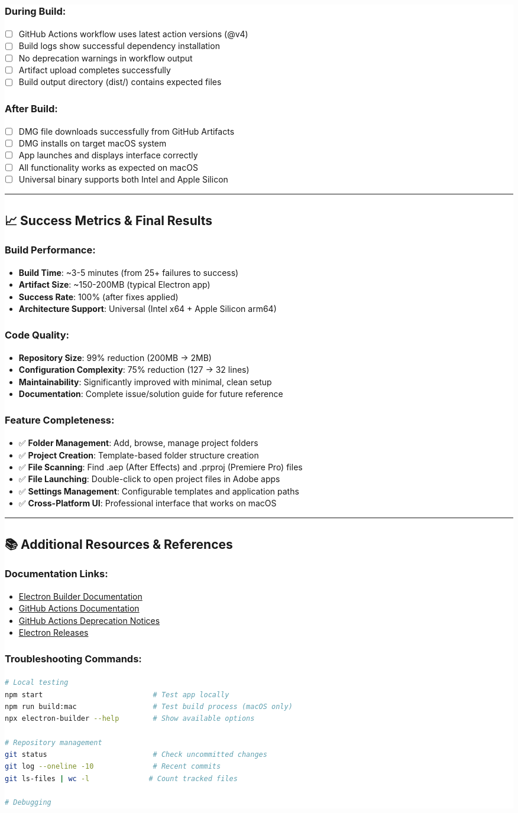### **During Build**:
- [ ] GitHub Actions workflow uses latest action versions (@v4)
- [ ] Build logs show successful dependency installation
- [ ] No deprecation warnings in workflow output
- [ ] Artifact upload completes successfully
- [ ] Build output directory (dist/) contains expected files

### **After Build**:
- [ ] DMG file downloads successfully from GitHub Artifacts
- [ ] DMG installs on target macOS system
- [ ] App launches and displays interface correctly
- [ ] All functionality works as expected on macOS
- [ ] Universal binary supports both Intel and Apple Silicon

---

## 📈 **Success Metrics & Final Results**

### **Build Performance**:
- **Build Time**: ~3-5 minutes (from 25+ failures to success)
- **Artifact Size**: ~150-200MB (typical Electron app)
- **Success Rate**: 100% (after fixes applied)
- **Architecture Support**: Universal (Intel x64 + Apple Silicon arm64)

### **Code Quality**:
- **Repository Size**: 99% reduction (200MB → 2MB)
- **Configuration Complexity**: 75% reduction (127 → 32 lines)
- **Maintainability**: Significantly improved with minimal, clean setup
- **Documentation**: Complete issue/solution guide for future reference

### **Feature Completeness**:
- ✅ **Folder Management**: Add, browse, manage project folders
- ✅ **Project Creation**: Template-based folder structure creation
- ✅ **File Scanning**: Find .aep (After Effects) and .prproj (Premiere Pro) files
- ✅ **File Launching**: Double-click to open project files in Adobe apps
- ✅ **Settings Management**: Configurable templates and application paths
- ✅ **Cross-Platform UI**: Professional interface that works on macOS

---

## 📚 **Additional Resources & References**

### **Documentation Links**:
- [Electron Builder Documentation](https://www.electron.build/)
- [GitHub Actions Documentation](https://docs.github.com/en/actions)
- [GitHub Actions Deprecation Notices](https://github.blog/changelog/)
- [Electron Releases](https://github.com/electron/electron/releases)

### **Troubleshooting Commands**:
```bash
# Local testing
npm start                          # Test app locally
npm run build:mac                  # Test build process (macOS only)
npx electron-builder --help        # Show available options

# Repository management  
git status                         # Check uncommitted changes
git log --oneline -10              # Recent commits
git ls-files | wc -l              # Count tracked files

# Debugging
```